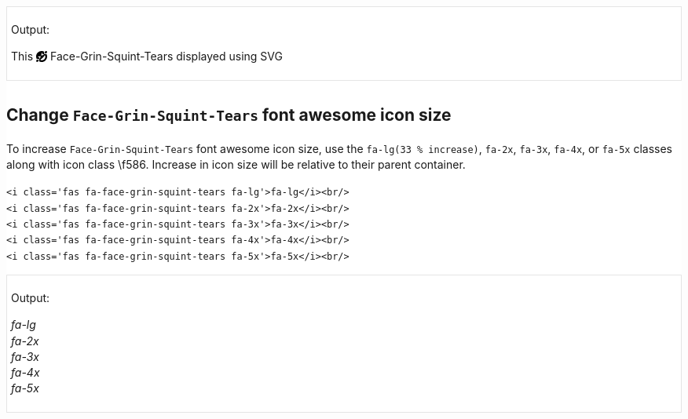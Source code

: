 <div style='border:1px solid rgba(0,0,0,.1);margin-bottom:10px;padding:5px;'>
<p>Output:</p>

  <style>
    .fontawesomesvg {width: 1em;
      height: 1em;
      vertical-align: -.125em;
    }
  </style>


<p>This <svg class='fontawesomesvg' xmlns="http://www.w3.org/2000/svg" viewBox="0 0 512 512"><path d="M426.8 14.2C446-5 477.5-4.6 497.1 14.9s20 51 .7 70.3c-6.8 6.8-21.4 12.4-37.4 16.7c-18.5 5-38.8 8.3-50.9 10c-4.9 .8-9.1-2.8-9.5-7.4c-.1-.7 0-1.4 .1-2.1c1.6-11.2 4.6-29.6 9-47c.3-1.3 .7-2.6 1-3.9c4.3-15.9 9.8-30.5 16.7-37.4zm-44.7 19c-1.5 4.8-2.9 9.6-4.1 14.3c-4.8 18.9-8 38.5-9.7 50.3c-4 26.8 18.9 49.7 45.7 45.8c11.9-1.6 31.5-4.8 50.4-9.7c4.7-1.2 9.5-2.5 14.3-4.1C534.2 227.5 520.2 353.8 437 437c-83.2 83.2-209.5 97.2-307.2 41.8c1.5-4.8 2.8-9.6 4-14.3c4.8-18.9 8-38.5 9.7-50.3c4-26.8-18.9-49.7-45.7-45.8c-11.9 1.6-31.5 4.8-50.4 9.7c-4.7 1.2-9.5 2.5-14.3 4.1C-22.2 284.5-8.2 158.2 75 75C158.2-8.3 284.5-22.2 382.2 33.2zM51.5 410.1c18.5-5 38.8-8.3 50.9-10c.4-.1 .7-.1 1-.1c5.1-.2 9.2 4.3 8.4 9.6c-1.7 12.1-5 32.4-10 50.9C97.6 476.4 92 491 85.2 497.8C66 517 34.5 516.6 14.9 497.1s-20-51-.7-70.3c6.8-6.8 21.4-12.4 37.4-16.7zM416.9 209c-4.7-11.9-20.8-11-26.8 .3c-19 35.5-45 70.8-77.5 103.3S244.8 371.1 209.3 390c-11.3 6-12.2 22.1-.3 26.8c57.6 22.9 125.8 11 172.3-35.5s58.4-114.8 35.5-172.3zM87.1 285.1c2 2 4.6 3.2 7.3 3.4l56.1 5.1 5.1 56.1c.3 2.8 1.5 5.4 3.4 7.3c6.3 6.3 17.2 3.6 19.8-4.9l29.7-97.4c3.5-11.6-7.3-22.5-19-19L92 265.3c-8.6 2.6-11.3 13.4-4.9 19.8zM265.3 92l-29.7 97.4c-3.5 11.6 7.3 22.5 19 19l97.4-29.7c8.6-2.6 11.3-13.4 4.9-19.8c-2-2-4.6-3.2-7.3-3.4l-56.1-5.1-5.1-56.1c-.2-2.8-1.5-5.4-3.4-7.3c-6.3-6.3-17.2-3.6-19.8 4.9z"/></svg>
 Face-Grin-Squint-Tears displayed using SVG</p>
</div>

## Change `Face-Grin-Squint-Tears` font awesome icon size
To increase `Face-Grin-Squint-Tears` font awesome icon size, use the `fa-lg(33 % increase)`, `fa-2x`, `fa-3x`, `fa-4x`, or `fa-5x` classes along with icon class  \f586.
Increase in icon size will be relative to their parent container.
```
<i class='fas fa-face-grin-squint-tears fa-lg'>fa-lg</i><br/>
<i class='fas fa-face-grin-squint-tears fa-2x'>fa-2x</i><br/>
<i class='fas fa-face-grin-squint-tears fa-3x'>fa-3x</i><br/>
<i class='fas fa-face-grin-squint-tears fa-4x'>fa-4x</i><br/>
<i class='fas fa-face-grin-squint-tears fa-5x'>fa-5x</i><br/>

```

<div style='border:1px solid rgba(0,0,0,.1);margin-bottom:10px;padding:5px;'>
<p>Output:</p>


<i class='fas fa-face-grin-squint-tears fa-lg'>fa-lg</i><br/>
<i class='fas fa-face-grin-squint-tears fa-2x'>fa-2x</i><br/>
<i class='fas fa-face-grin-squint-tears fa-3x'>fa-3x</i><br/>
<i class='fas fa-face-grin-squint-tears fa-4x'>fa-4x</i><br/>
<i class='fas fa-face-grin-squint-tears fa-5x'>fa-5x</i><br/>

</div>
